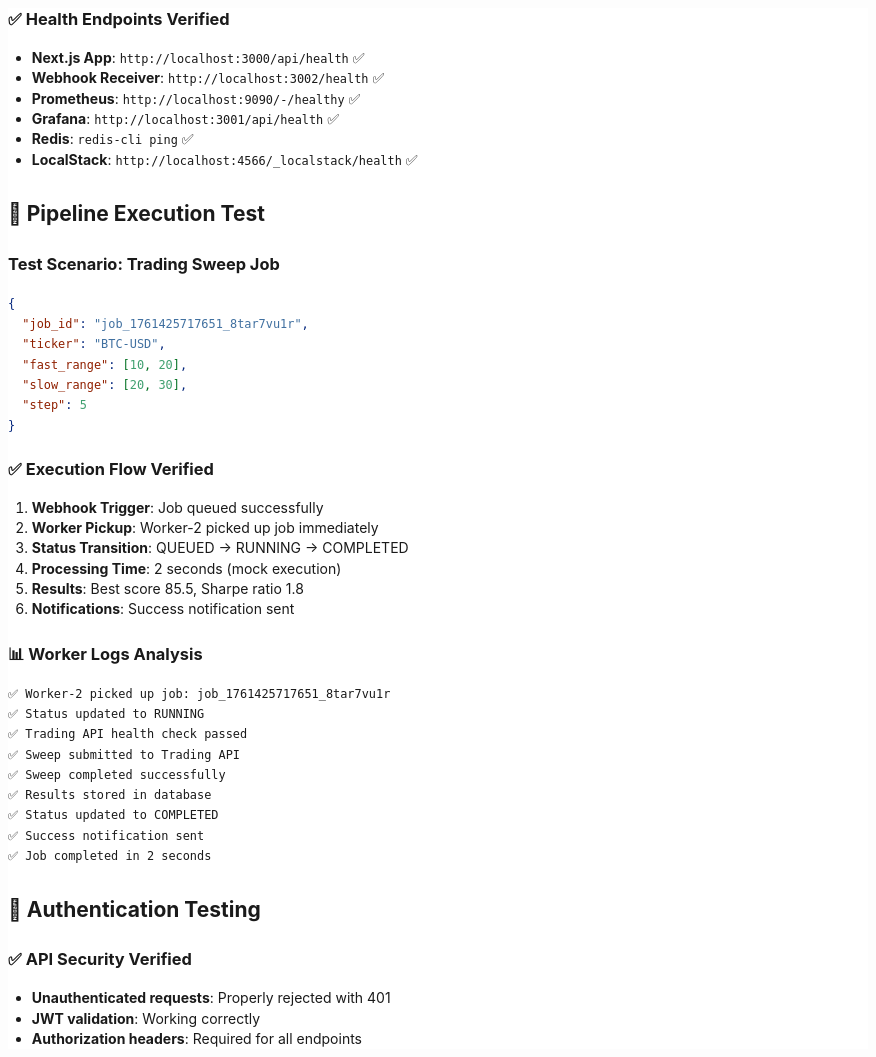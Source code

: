 ### ✅ Health Endpoints Verified

- **Next.js App**: `http://localhost:3000/api/health` ✅
- **Webhook Receiver**: `http://localhost:3002/health` ✅
- **Prometheus**: `http://localhost:9090/-/healthy` ✅
- **Grafana**: `http://localhost:3001/api/health` ✅
- **Redis**: `redis-cli ping` ✅
- **LocalStack**: `http://localhost:4566/_localstack/health` ✅

## 🚀 Pipeline Execution Test

### Test Scenario: Trading Sweep Job

```json
{
  "job_id": "job_1761425717651_8tar7vu1r",
  "ticker": "BTC-USD",
  "fast_range": [10, 20],
  "slow_range": [20, 30],
  "step": 5
}
```

### ✅ Execution Flow Verified

1. **Webhook Trigger**: Job queued successfully
2. **Worker Pickup**: Worker-2 picked up job immediately
3. **Status Transition**: QUEUED → RUNNING → COMPLETED
4. **Processing Time**: 2 seconds (mock execution)
5. **Results**: Best score 85.5, Sharpe ratio 1.8
6. **Notifications**: Success notification sent

### 📊 Worker Logs Analysis

```
✅ Worker-2 picked up job: job_1761425717651_8tar7vu1r
✅ Status updated to RUNNING
✅ Trading API health check passed
✅ Sweep submitted to Trading API
✅ Sweep completed successfully
✅ Results stored in database
✅ Status updated to COMPLETED
✅ Success notification sent
✅ Job completed in 2 seconds
```

## 🔐 Authentication Testing

### ✅ API Security Verified

- **Unauthenticated requests**: Properly rejected with 401
- **JWT validation**: Working correctly
- **Authorization headers**: Required for all endpoints
